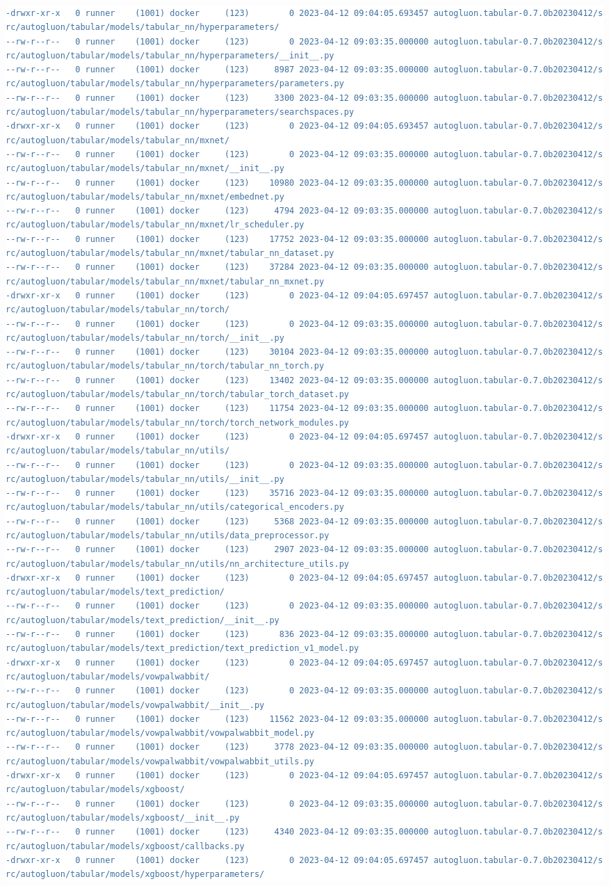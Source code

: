 ```diff
-drwxr-xr-x   0 runner    (1001) docker     (123)        0 2023-04-12 09:04:05.693457 autogluon.tabular-0.7.0b20230412/src/autogluon/tabular/models/tabular_nn/hyperparameters/
--rw-r--r--   0 runner    (1001) docker     (123)        0 2023-04-12 09:03:35.000000 autogluon.tabular-0.7.0b20230412/src/autogluon/tabular/models/tabular_nn/hyperparameters/__init__.py
--rw-r--r--   0 runner    (1001) docker     (123)     8987 2023-04-12 09:03:35.000000 autogluon.tabular-0.7.0b20230412/src/autogluon/tabular/models/tabular_nn/hyperparameters/parameters.py
--rw-r--r--   0 runner    (1001) docker     (123)     3300 2023-04-12 09:03:35.000000 autogluon.tabular-0.7.0b20230412/src/autogluon/tabular/models/tabular_nn/hyperparameters/searchspaces.py
-drwxr-xr-x   0 runner    (1001) docker     (123)        0 2023-04-12 09:04:05.693457 autogluon.tabular-0.7.0b20230412/src/autogluon/tabular/models/tabular_nn/mxnet/
--rw-r--r--   0 runner    (1001) docker     (123)        0 2023-04-12 09:03:35.000000 autogluon.tabular-0.7.0b20230412/src/autogluon/tabular/models/tabular_nn/mxnet/__init__.py
--rw-r--r--   0 runner    (1001) docker     (123)    10980 2023-04-12 09:03:35.000000 autogluon.tabular-0.7.0b20230412/src/autogluon/tabular/models/tabular_nn/mxnet/embednet.py
--rw-r--r--   0 runner    (1001) docker     (123)     4794 2023-04-12 09:03:35.000000 autogluon.tabular-0.7.0b20230412/src/autogluon/tabular/models/tabular_nn/mxnet/lr_scheduler.py
--rw-r--r--   0 runner    (1001) docker     (123)    17752 2023-04-12 09:03:35.000000 autogluon.tabular-0.7.0b20230412/src/autogluon/tabular/models/tabular_nn/mxnet/tabular_nn_dataset.py
--rw-r--r--   0 runner    (1001) docker     (123)    37284 2023-04-12 09:03:35.000000 autogluon.tabular-0.7.0b20230412/src/autogluon/tabular/models/tabular_nn/mxnet/tabular_nn_mxnet.py
-drwxr-xr-x   0 runner    (1001) docker     (123)        0 2023-04-12 09:04:05.697457 autogluon.tabular-0.7.0b20230412/src/autogluon/tabular/models/tabular_nn/torch/
--rw-r--r--   0 runner    (1001) docker     (123)        0 2023-04-12 09:03:35.000000 autogluon.tabular-0.7.0b20230412/src/autogluon/tabular/models/tabular_nn/torch/__init__.py
--rw-r--r--   0 runner    (1001) docker     (123)    30104 2023-04-12 09:03:35.000000 autogluon.tabular-0.7.0b20230412/src/autogluon/tabular/models/tabular_nn/torch/tabular_nn_torch.py
--rw-r--r--   0 runner    (1001) docker     (123)    13402 2023-04-12 09:03:35.000000 autogluon.tabular-0.7.0b20230412/src/autogluon/tabular/models/tabular_nn/torch/tabular_torch_dataset.py
--rw-r--r--   0 runner    (1001) docker     (123)    11754 2023-04-12 09:03:35.000000 autogluon.tabular-0.7.0b20230412/src/autogluon/tabular/models/tabular_nn/torch/torch_network_modules.py
-drwxr-xr-x   0 runner    (1001) docker     (123)        0 2023-04-12 09:04:05.697457 autogluon.tabular-0.7.0b20230412/src/autogluon/tabular/models/tabular_nn/utils/
--rw-r--r--   0 runner    (1001) docker     (123)        0 2023-04-12 09:03:35.000000 autogluon.tabular-0.7.0b20230412/src/autogluon/tabular/models/tabular_nn/utils/__init__.py
--rw-r--r--   0 runner    (1001) docker     (123)    35716 2023-04-12 09:03:35.000000 autogluon.tabular-0.7.0b20230412/src/autogluon/tabular/models/tabular_nn/utils/categorical_encoders.py
--rw-r--r--   0 runner    (1001) docker     (123)     5368 2023-04-12 09:03:35.000000 autogluon.tabular-0.7.0b20230412/src/autogluon/tabular/models/tabular_nn/utils/data_preprocessor.py
--rw-r--r--   0 runner    (1001) docker     (123)     2907 2023-04-12 09:03:35.000000 autogluon.tabular-0.7.0b20230412/src/autogluon/tabular/models/tabular_nn/utils/nn_architecture_utils.py
-drwxr-xr-x   0 runner    (1001) docker     (123)        0 2023-04-12 09:04:05.697457 autogluon.tabular-0.7.0b20230412/src/autogluon/tabular/models/text_prediction/
--rw-r--r--   0 runner    (1001) docker     (123)        0 2023-04-12 09:03:35.000000 autogluon.tabular-0.7.0b20230412/src/autogluon/tabular/models/text_prediction/__init__.py
--rw-r--r--   0 runner    (1001) docker     (123)      836 2023-04-12 09:03:35.000000 autogluon.tabular-0.7.0b20230412/src/autogluon/tabular/models/text_prediction/text_prediction_v1_model.py
-drwxr-xr-x   0 runner    (1001) docker     (123)        0 2023-04-12 09:04:05.697457 autogluon.tabular-0.7.0b20230412/src/autogluon/tabular/models/vowpalwabbit/
--rw-r--r--   0 runner    (1001) docker     (123)        0 2023-04-12 09:03:35.000000 autogluon.tabular-0.7.0b20230412/src/autogluon/tabular/models/vowpalwabbit/__init__.py
--rw-r--r--   0 runner    (1001) docker     (123)    11562 2023-04-12 09:03:35.000000 autogluon.tabular-0.7.0b20230412/src/autogluon/tabular/models/vowpalwabbit/vowpalwabbit_model.py
--rw-r--r--   0 runner    (1001) docker     (123)     3778 2023-04-12 09:03:35.000000 autogluon.tabular-0.7.0b20230412/src/autogluon/tabular/models/vowpalwabbit/vowpalwabbit_utils.py
-drwxr-xr-x   0 runner    (1001) docker     (123)        0 2023-04-12 09:04:05.697457 autogluon.tabular-0.7.0b20230412/src/autogluon/tabular/models/xgboost/
--rw-r--r--   0 runner    (1001) docker     (123)        0 2023-04-12 09:03:35.000000 autogluon.tabular-0.7.0b20230412/src/autogluon/tabular/models/xgboost/__init__.py
--rw-r--r--   0 runner    (1001) docker     (123)     4340 2023-04-12 09:03:35.000000 autogluon.tabular-0.7.0b20230412/src/autogluon/tabular/models/xgboost/callbacks.py
-drwxr-xr-x   0 runner    (1001) docker     (123)        0 2023-04-12 09:04:05.697457 autogluon.tabular-0.7.0b20230412/src/autogluon/tabular/models/xgboost/hyperparameters/
```
